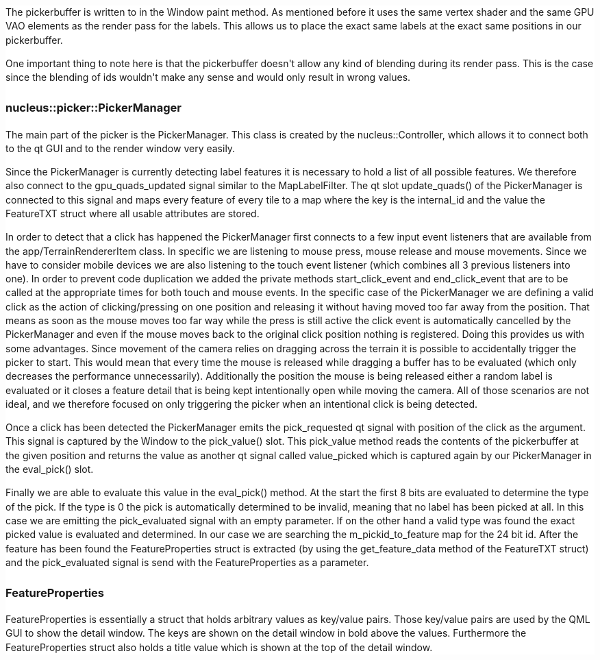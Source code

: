 The pickerbuffer is written to in the Window paint method. As mentioned before it uses the same vertex shader and the same GPU VAO elements as the render pass for the labels. This allows us to place the exact same labels at the exact same positions in our pickerbuffer. 

One important thing to note here is that the pickerbuffer doesn't allow any kind of blending during its render pass. This is the case since the blending of ids wouldn't make any sense and would only result in wrong values.
### nucleus::picker::PickerManager
The main part of the picker is the PickerManager. This class is created by the nucleus::Controller, which allows it to connect both to the qt GUI and to the render window very easily.

Since the PickerManager is currently detecting label features it is necessary to hold a list of all possible features. We therefore also connect to the gpu\_quads\_updated signal similar to the MapLabelFilter. The qt slot update_quads() of the PickerManager is connected to this signal and maps every feature of every tile to a map where the key is the internal\_id and the value the FeatureTXT struct where all usable attributes are stored. 

In order to detect that a click has happened the PickerManager first connects to a few input event listeners that are available from the app/TerrainRendererItem class. In specific we are listening to mouse press, mouse release and mouse movements. Since we have to consider mobile devices we are also listening to the touch event listener (which combines all 3 previous listeners into one). In order to prevent code duplication we added the private methods start\_click\_event and end\_click\_event that are to be called at the appropriate times for both touch and mouse events. In the specific case of the PickerManager we are defining a valid click as the action of clicking/pressing on one position and releasing it without having moved too far away from the position. That means as soon as the mouse moves too far way while the press is still active the click event is automatically cancelled by the PickerManager and even if the mouse moves back to the original click position nothing is registered. Doing this provides us with some advantages. Since movement of the camera relies on dragging across the terrain it is possible to accidentally trigger the picker to start. This would mean that every time the mouse is released while dragging a buffer has to be evaluated (which only decreases the performance unnecessarily). Additionally the position the mouse is being released either a random label is evaluated or it closes a feature detail that is being kept intentionally open while moving the camera. All of those scenarios are not ideal, and we therefore focused on only triggering the picker when an intentional click is being detected.

Once a click has been detected the PickerManager emits the pick\_requested qt signal with position of the click as the argument. This signal is captured by the Window to the pick\_value() slot. This pick\_value method reads the contents of the pickerbuffer at the given position and returns the value as another qt signal called value\_picked which is captured again by our PickerManager in the eval\_pick() slot.

Finally we are able to evaluate this value in the eval\_pick() method. At the start the first 8 bits are evaluated to determine the type of the pick. If the type is 0 the pick is automatically determined to be invalid, meaning that no label has been picked at all. In this case we are emitting the pick\_evaluated signal with an empty parameter. If on the other hand a valid type was found the exact picked value is evaluated and determined. In our case we are searching the m\_pickid\_to\_feature map for the 24 bit id. After the feature has been found the FeatureProperties struct is extracted (by using the get\_feature\_data method of the FeatureTXT struct) and the pick\_evaluated signal is send with the FeatureProperties as a parameter.

### FeatureProperties
FeatureProperties is essentially a struct that holds arbitrary values as key/value pairs. Those key/value pairs are used by the QML GUI to show the detail window. The keys are shown on the detail window in bold above the values. Furthermore the FeatureProperties struct also holds a title value which is shown at the top of the detail window.
